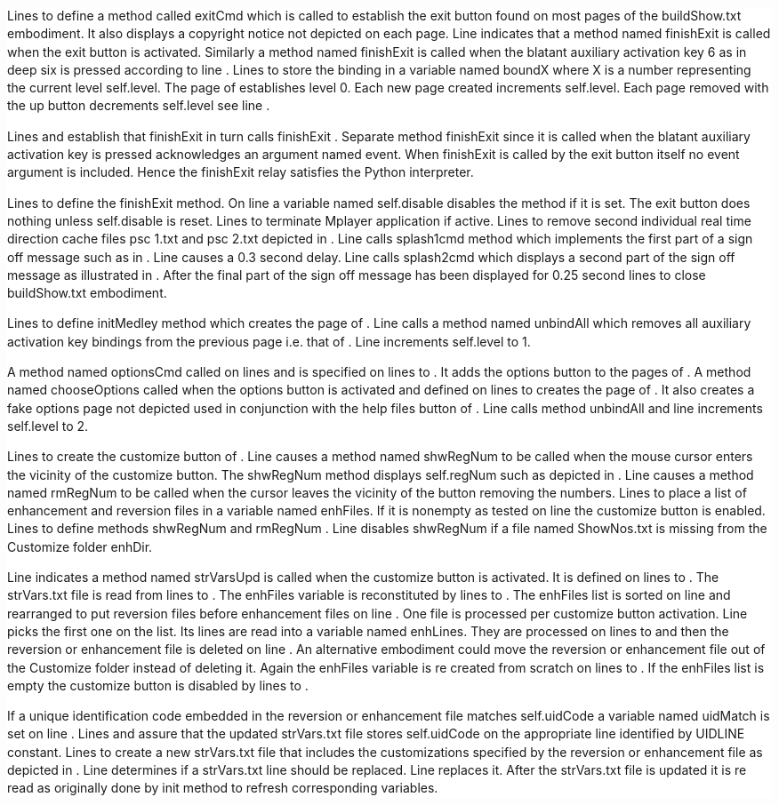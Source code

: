 Lines to define a method called exitCmd which is called to establish the exit button found on most pages of the buildShow.txt embodiment. It also displays a copyright notice not depicted on each page. Line indicates that a method named finishExit is called when the exit button is activated. Similarly a method named  finishExit is called when the blatant auxiliary activation key 6 as in deep six is pressed according to line . Lines to store the binding in a variable named boundX where X is a number representing the current level self.level. The page of establishes level 0. Each new page created increments self.level. Each page removed with the up button decrements self.level see line .

Lines and establish that  finishExit in turn calls finishExit . Separate method  finishExit since it is called when the blatant auxiliary activation key is pressed acknowledges an argument named event. When finishExit is called by the exit button itself no event argument is included. Hence the  finishExit relay satisfies the Python interpreter.

Lines to define the finishExit method. On line a variable named self.disable disables the method if it is set. The exit button does nothing unless self.disable is reset. Lines to terminate Mplayer application if active. Lines to remove second individual real time direction cache files psc 1.txt and psc 2.txt depicted in . Line calls splash1cmd method which implements the first part of a sign off message such as in . Line causes a 0.3 second delay. Line calls splash2cmd which displays a second part of the sign off message as illustrated in . After the final part of the sign off message has been displayed for 0.25 second lines to close buildShow.txt embodiment.

Lines to define initMedley method which creates the page of . Line calls a method named unbindAll which removes all auxiliary activation key bindings from the previous page i.e. that of . Line increments self.level to 1.

A method named optionsCmd called on lines and is specified on lines to . It adds the options button to the pages of . A method named chooseOptions called when the options button is activated and defined on lines to creates the page of . It also creates a fake options page not depicted used in conjunction with the help files button of . Line calls method unbindAll and line increments self.level to 2.

Lines to create the customize button of . Line causes a method named  shwRegNum to be called when the mouse cursor enters the vicinity of the customize button. The  shwRegNum method displays self.regNum such as depicted in . Line causes a method named  rmRegNum to be called when the cursor leaves the vicinity of the button removing the numbers. Lines to place a list of enhancement and reversion files in a variable named enhFiles. If it is nonempty as tested on line the customize button is enabled. Lines to define methods  shwRegNum and  rmRegNum . Line disables  shwRegNum if a file named ShowNos.txt is missing from the Customize folder enhDir. 

Line indicates a method named strVarsUpd is called when the customize button is activated. It is defined on lines to . The strVars.txt file is read from lines to . The enhFiles variable is reconstituted by lines to . The enhFiles list is sorted on line and rearranged to put reversion files before enhancement files on line . One file is processed per customize button activation. Line picks the first one on the list. Its lines are read into a variable named enhLines. They are processed on lines to and then the reversion or enhancement file is deleted on line . An alternative embodiment could move the reversion or enhancement file out of the Customize folder instead of deleting it. Again the enhFiles variable is re created from scratch on lines to . If the enhFiles list is empty the customize button is disabled by lines to .

If a unique identification code embedded in the reversion or enhancement file matches self.uidCode a variable named uidMatch is set on line . Lines and assure that the updated strVars.txt file stores self.uidCode on the appropriate line identified by UIDLINE constant. Lines to create a new strVars.txt file that includes the customizations specified by the reversion or enhancement file as depicted in . Line determines if a strVars.txt line should be replaced. Line replaces it. After the strVars.txt file is updated it is re read as originally done by  init  method to refresh corresponding variables.
